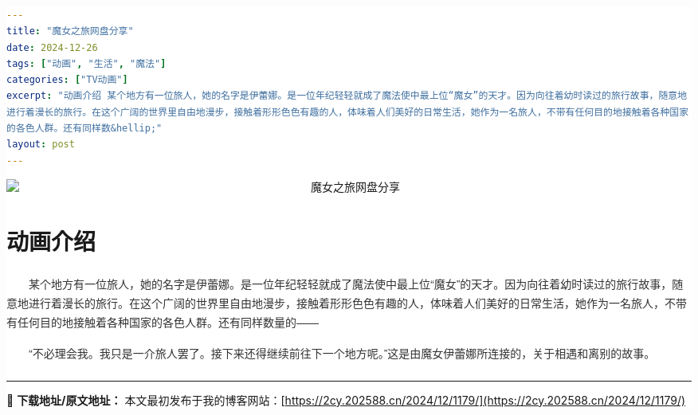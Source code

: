```yaml
---
title: "魔女之旅网盘分享"
date: 2024-12-26
tags: ["动画", "生活", "魔法"]
categories: ["TV动画"]
excerpt: "动画介绍 某个地方有一位旅人，她的名字是伊蕾娜。是一位年纪轻轻就成了魔法使中最上位“魔女”的天才。因为向往着幼时读过的旅行故事，随意地进行着漫长的旅行。在这个广阔的世界里自由地漫步，接触着形形色色有趣的人，体味着人们美好的日常生活，她作为一名旅人，不带有任何目的地接触着各种国家的各色人群。还有同样数&hellip;"
layout: post
---
```


<div>
<div></div>
<div>
<p style="text-align: center;"><img style="display: block; margin-left: auto; margin-right: auto; width: 100%; height: auto;" src="https://2cy.202588.cn//wp-content/uploads/2024/12/20241226_676d708f09aa8.webp" alt="魔女之旅网盘分享" /></p>

<h1>动画介绍</h1>
<div style="white-space: normal; overflow-wrap: break-word; color: #333333; margin-bottom: 15px; text-indent: 2em; line-height: 24px; zoom: 1; font-family: 'Helvetica Neue', Helvetica, Arial, 'PingFang SC', 'Hiragino Sans GB', 'Microsoft YaHei', 'WenQuanYi Micro Hei', sans-serif; background-color: #ffffff; text-align: left;" data-pid="5">
<div style="overflow-wrap: break-word; margin-bottom: 15px; text-indent: 2em; line-height: 24px; zoom: 1; text-align: left;" data-pid="4">
<div style="overflow-wrap: break-word; margin-bottom: 15px; text-indent: 2em; line-height: 24px; zoom: 1; text-align: left;" data-pid="12">
<div style="overflow-wrap: break-word; margin-bottom: 15px; text-indent: 2em; line-height: 24px; zoom: 1; text-align: left;" data-pid="7">
<div style="overflow-wrap: break-word; color: #333333; margin-bottom: 15px; text-indent: 2em; line-height: 24px; zoom: 1; font-family: 'Helvetica Neue', Helvetica, Arial, 'PingFang SC', 'Hiragino Sans GB', 'Microsoft YaHei', 'WenQuanYi Micro Hei', sans-serif; white-space: normal; background-color: #ffffff; text-align: left;" data-pid="3">某个地方有一位旅人，她的名字是伊蕾娜。是一位年纪轻轻就成了魔法使中最上位“魔女”的天才。因为向往着幼时读过的旅行故事，随意地进行着漫长的旅行。在这个广阔的世界里自由地漫步，接触着形形色色有趣的人，体味着人们美好的日常生活，她作为一名旅人，不带有任何目的地接触着各种国家的各色人群。还有同样数量的——</div>
<div style="overflow-wrap: break-word; color: #333333; margin-bottom: 15px; text-indent: 2em; line-height: 24px; zoom: 1; font-family: 'Helvetica Neue', Helvetica, Arial, 'PingFang SC', 'Hiragino Sans GB', 'Microsoft YaHei', 'WenQuanYi Micro Hei', sans-serif; white-space: normal; background-color: #ffffff; text-align: left;" data-pid="4">“不必理会我。我只是一介旅人罢了。接下来还得继续前往下一个地方呢。”这是由魔女伊蕾娜所连接的，关于相遇和离别的故事。</div>
</div>
</div>
</div>
</div>
<h3></h3>
</div>
</div>

---
📖 **下载地址/原文地址：** 本文最初发布于我的博客网站：[https://2cy.202588.cn/2024/12/1179/](https://2cy.202588.cn/2024/12/1179/)
